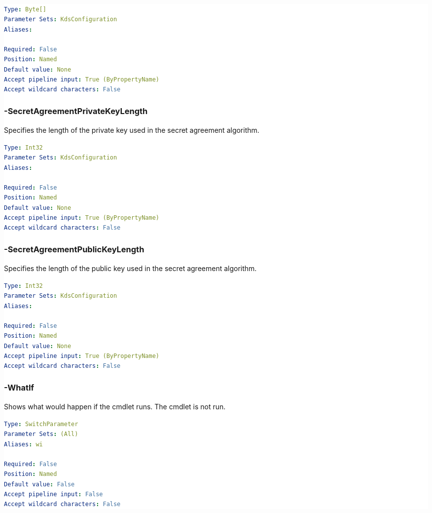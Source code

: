 ```yaml
Type: Byte[]
Parameter Sets: KdsConfiguration
Aliases: 

Required: False
Position: Named
Default value: None
Accept pipeline input: True (ByPropertyName)
Accept wildcard characters: False
```

### -SecretAgreementPrivateKeyLength
Specifies the length of the private key used in the secret agreement algorithm.

```yaml
Type: Int32
Parameter Sets: KdsConfiguration
Aliases: 

Required: False
Position: Named
Default value: None
Accept pipeline input: True (ByPropertyName)
Accept wildcard characters: False
```

### -SecretAgreementPublicKeyLength
Specifies the length of the public key used in the secret agreement algorithm.

```yaml
Type: Int32
Parameter Sets: KdsConfiguration
Aliases: 

Required: False
Position: Named
Default value: None
Accept pipeline input: True (ByPropertyName)
Accept wildcard characters: False
```

### -WhatIf
Shows what would happen if the cmdlet runs.
The cmdlet is not run.

```yaml
Type: SwitchParameter
Parameter Sets: (All)
Aliases: wi

Required: False
Position: Named
Default value: False
Accept pipeline input: False
Accept wildcard characters: False
```
